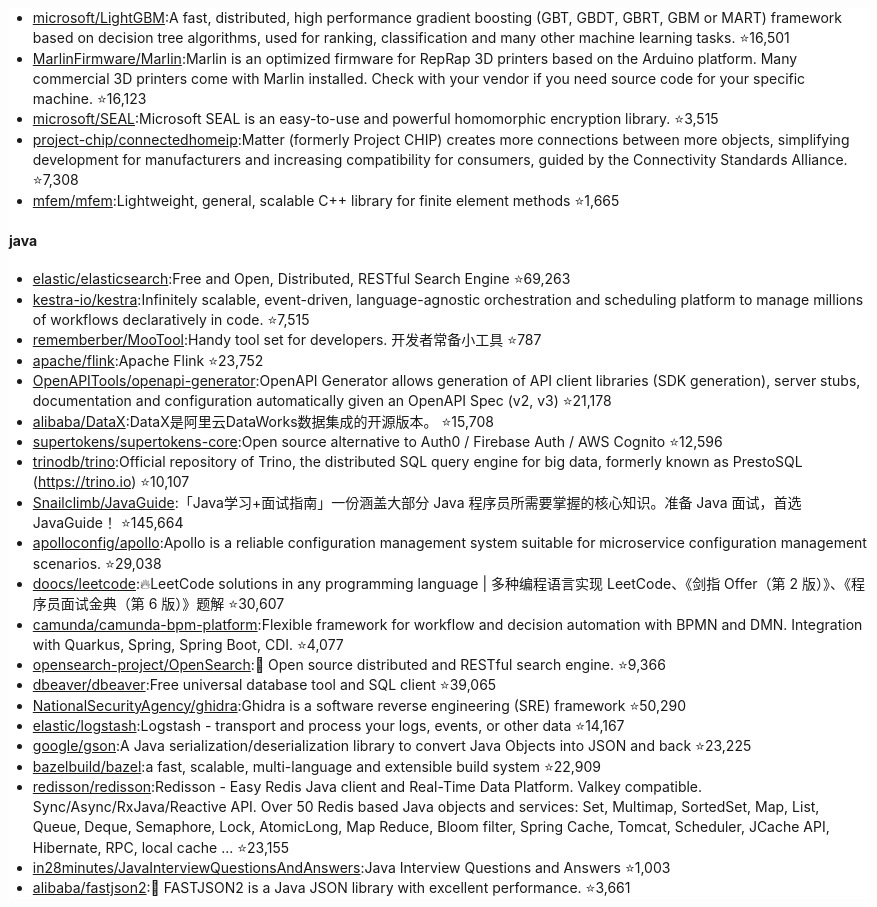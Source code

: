 * [microsoft/LightGBM](https://github.com/microsoft/LightGBM):A fast, distributed, high performance gradient boosting (GBT, GBDT, GBRT, GBM or MART) framework based on decision tree algorithms, used for ranking, classification and many other machine learning tasks. ⭐16,501
* [MarlinFirmware/Marlin](https://github.com/MarlinFirmware/Marlin):Marlin is an optimized firmware for RepRap 3D printers based on the Arduino platform. Many commercial 3D printers come with Marlin installed. Check with your vendor if you need source code for your specific machine. ⭐16,123
* [microsoft/SEAL](https://github.com/microsoft/SEAL):Microsoft SEAL is an easy-to-use and powerful homomorphic encryption library. ⭐3,515
* [project-chip/connectedhomeip](https://github.com/project-chip/connectedhomeip):Matter (formerly Project CHIP) creates more connections between more objects, simplifying development for manufacturers and increasing compatibility for consumers, guided by the Connectivity Standards Alliance. ⭐7,308
* [mfem/mfem](https://github.com/mfem/mfem):Lightweight, general, scalable C++ library for finite element methods ⭐1,665

#### java
* [elastic/elasticsearch](https://github.com/elastic/elasticsearch):Free and Open, Distributed, RESTful Search Engine ⭐69,263
* [kestra-io/kestra](https://github.com/kestra-io/kestra):Infinitely scalable, event-driven, language-agnostic orchestration and scheduling platform to manage millions of workflows declaratively in code. ⭐7,515
* [rememberber/MooTool](https://github.com/rememberber/MooTool):Handy tool set for developers. 开发者常备小工具 ⭐787
* [apache/flink](https://github.com/apache/flink):Apache Flink ⭐23,752
* [OpenAPITools/openapi-generator](https://github.com/OpenAPITools/openapi-generator):OpenAPI Generator allows generation of API client libraries (SDK generation), server stubs, documentation and configuration automatically given an OpenAPI Spec (v2, v3) ⭐21,178
* [alibaba/DataX](https://github.com/alibaba/DataX):DataX是阿里云DataWorks数据集成的开源版本。 ⭐15,708
* [supertokens/supertokens-core](https://github.com/supertokens/supertokens-core):Open source alternative to Auth0 / Firebase Auth / AWS Cognito ⭐12,596
* [trinodb/trino](https://github.com/trinodb/trino):Official repository of Trino, the distributed SQL query engine for big data, formerly known as PrestoSQL (https://trino.io) ⭐10,107
* [Snailclimb/JavaGuide](https://github.com/Snailclimb/JavaGuide):「Java学习+面试指南」一份涵盖大部分 Java 程序员所需要掌握的核心知识。准备 Java 面试，首选 JavaGuide！ ⭐145,664
* [apolloconfig/apollo](https://github.com/apolloconfig/apollo):Apollo is a reliable configuration management system suitable for microservice configuration management scenarios. ⭐29,038
* [doocs/leetcode](https://github.com/doocs/leetcode):🔥LeetCode solutions in any programming language | 多种编程语言实现 LeetCode、《剑指 Offer（第 2 版）》、《程序员面试金典（第 6 版）》题解 ⭐30,607
* [camunda/camunda-bpm-platform](https://github.com/camunda/camunda-bpm-platform):Flexible framework for workflow and decision automation with BPMN and DMN. Integration with Quarkus, Spring, Spring Boot, CDI. ⭐4,077
* [opensearch-project/OpenSearch](https://github.com/opensearch-project/OpenSearch):🔎 Open source distributed and RESTful search engine. ⭐9,366
* [dbeaver/dbeaver](https://github.com/dbeaver/dbeaver):Free universal database tool and SQL client ⭐39,065
* [NationalSecurityAgency/ghidra](https://github.com/NationalSecurityAgency/ghidra):Ghidra is a software reverse engineering (SRE) framework ⭐50,290
* [elastic/logstash](https://github.com/elastic/logstash):Logstash - transport and process your logs, events, or other data ⭐14,167
* [google/gson](https://github.com/google/gson):A Java serialization/deserialization library to convert Java Objects into JSON and back ⭐23,225
* [bazelbuild/bazel](https://github.com/bazelbuild/bazel):a fast, scalable, multi-language and extensible build system ⭐22,909
* [redisson/redisson](https://github.com/redisson/redisson):Redisson - Easy Redis Java client and Real-Time Data Platform. Valkey compatible. Sync/Async/RxJava/Reactive API. Over 50 Redis based Java objects and services: Set, Multimap, SortedSet, Map, List, Queue, Deque, Semaphore, Lock, AtomicLong, Map Reduce, Bloom filter, Spring Cache, Tomcat, Scheduler, JCache API, Hibernate, RPC, local cache ... ⭐23,155
* [in28minutes/JavaInterviewQuestionsAndAnswers](https://github.com/in28minutes/JavaInterviewQuestionsAndAnswers):Java Interview Questions and Answers ⭐1,003
* [alibaba/fastjson2](https://github.com/alibaba/fastjson2):🚄 FASTJSON2 is a Java JSON library with excellent performance. ⭐3,661
